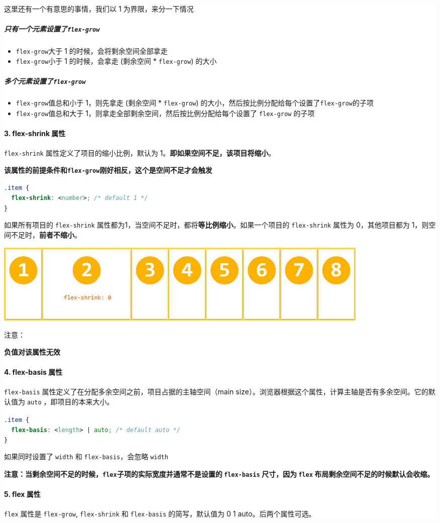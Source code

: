 这里还有一个有意思的事情，我们以 1 为界限，来分一下情况

##### 只有一个元素设置了`flex-grow`
- `flex-grow`大于 1 的时候，会将剩余空间全部拿走
- `flex-grow`小于 1 的时候，会拿走 (剩余空间 * `flex-grow`) 的大小

##### 多个元素设置了`flex-grow`
- `flex-grow`值总和小于 1，则先拿走 (剩余空间 * `flex-grow`) 的大小，然后按比例分配给每个设置了`flex-grow`的子项
- `flex-grow`值总和大于 1，则拿走全部剩余空间，然后按比例分配给每个设置了 `flex-grow` 的子项




#### 3. flex-shrink 属性

`flex-shrink` 属性定义了项目的缩小比例，默认为 1。**即如果空间不足，该项目将缩小**。 

**该属性的前提条件和`flex-grow`刚好相反，这个是空间不足才会触发**

```css
.item {
  flex-shrink: <number>; /* default 1 */
}
```

如果所有项目的 `flex-shrink` 属性都为1，当空间不足时，都将**等比例缩小**。如果一个项目的 `flex-shrink` 属性为 0，其他项目都为 1，则空间不足时，**前者不缩小**。

![Alt text](./flex14.png)

注意：

**负值对该属性无效**

#### 4. flex-basis 属性

`flex-basis` 属性定义了在分配多余空间之前，项目占据的主轴空间（main size）。浏览器根据这个属性，计算主轴是否有多余空间。它的默认值为 `auto` ，即项目的本来大小。

```css
.item {
  flex-basis: <length> | auto; /* default auto */
}
```

如果同时设置了 `width` 和 `flex-basis`，会忽略 `width`

**注意：当剩余空间不足的时候，`flex`子项的实际宽度并通常不是设置的 `flex-basis` 尺寸，因为 `flex` 布局剩余空间不足的时候默认会收缩。**

#### 5. flex 属性

`flex` 属性是 `flex-grow`, `flex-shrink` 和 `flex-basis` 的简写，默认值为 0 1 auto。后两个属性可选。

